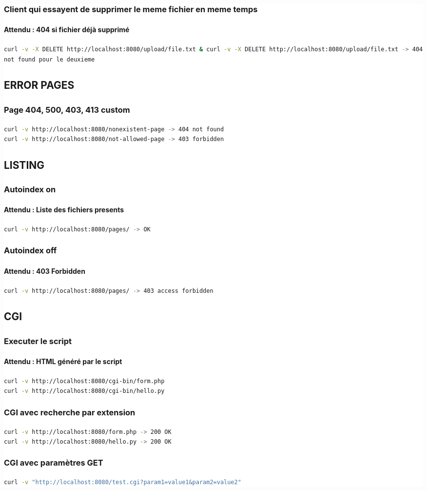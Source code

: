 ### Client qui essayent de supprimer le meme fichier en meme temps
#### Attendu : 404 si fichier déjà supprimé

```bash
curl -v -X DELETE http://localhost:8080/upload/file.txt & curl -v -X DELETE http://localhost:8080/upload/file.txt -> 404 not found pour le deuxieme 
```

## ERROR PAGES

### Page 404, 500, 403, 413 custom
```bash
curl -v http://localhost:8080/nonexistent-page -> 404 not found
curl -v http://localhost:8080/not-allowed-page -> 403 forbidden
```

## LISTING 

### Autoindex on
#### Attendu : Liste des fichiers presents
```bash
curl -v http://localhost:8080/pages/ -> OK
```

### Autoindex off
#### Attendu : 403 Forbidden
```bash
curl -v http://localhost:8080/pages/ -> 403 access forbidden
```

## CGI

### Executer le script
#### Attendu : HTML généré par le script
```bash
curl -v http://localhost:8080/cgi-bin/form.php
curl -v http://localhost:8080/cgi-bin/hello.py
```

### CGI avec recherche par extension 
```bash
curl -v http://localhost:8080/form.php -> 200 OK
curl -v http://localhost:8080/hello.py -> 200 OK
```

### CGI avec paramètres GET
```bash
curl -v "http://localhost:8080/test.cgi?param1=value1&param2=value2"
```
